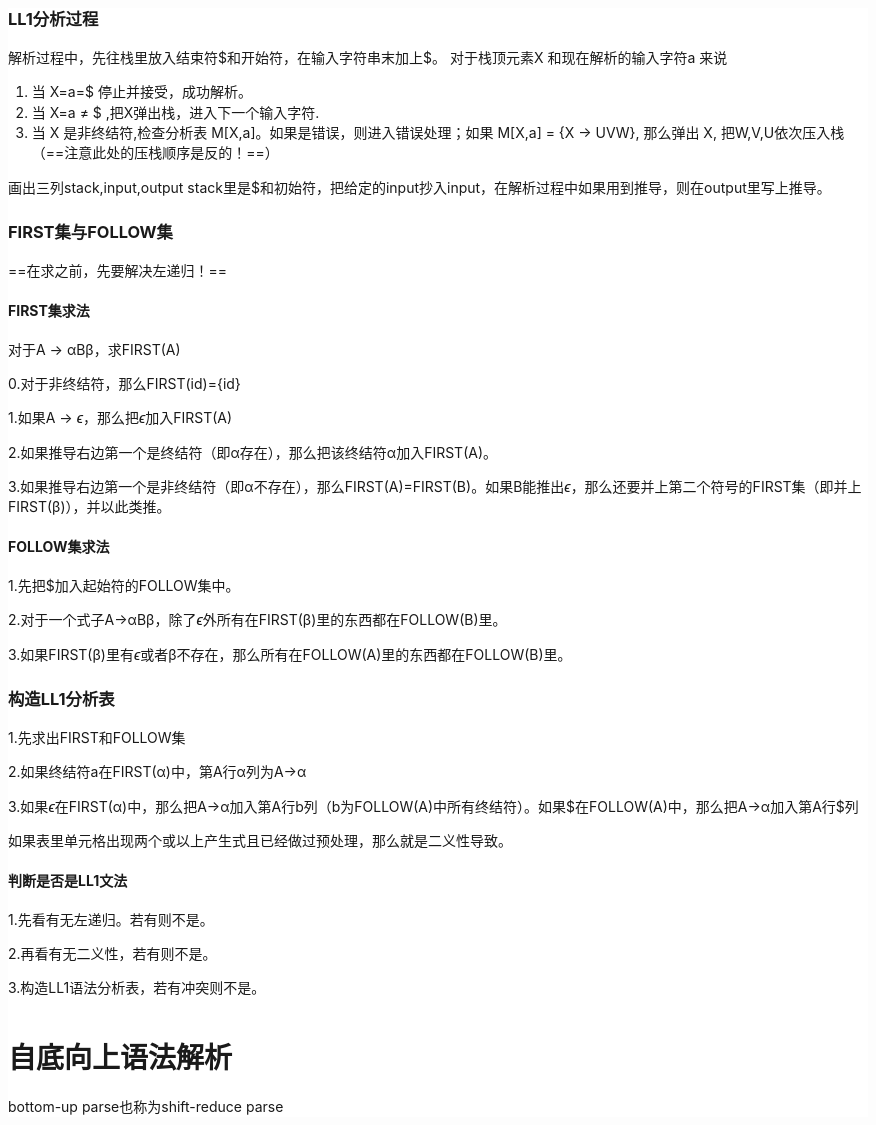 
### LL1分析过程
解析过程中，先往栈里放入结束符\$和开始符，在输入字符串末加上\$。
对于栈顶元素X 和现在解析的输入字符a 来说
1. 当 X=a=$ 停止并接受，成功解析。
2. 当 X=a ≠ $ ,把X弹出栈，进入下一个输入字符.
3. 当 X 是非终结符,检查分析表 M[X,a]。如果是错误，则进入错误处理；如果 M[X,a] = {X → UVW}, 那么弹出 X, 把W,V,U依次压入栈（==注意此处的压栈顺序是反的！==）

画出三列stack,input,output
stack里是$和初始符，把给定的input抄入input，在解析过程中如果用到推导，则在output里写上推导。

### FIRST集与FOLLOW集

==在求之前，先要解决左递归！==

#### FIRST集求法

对于A → αBβ，求FIRST(A)

0.对于非终结符，那么FIRST(id)={id}

1.如果A → $\epsilon$，那么把$\epsilon$加入FIRST(A)

2.如果推导右边第一个是终结符（即α存在），那么把该终结符α加入FIRST(A)。

3.如果推导右边第一个是非终结符（即α不存在），那么FIRST(A)=FIRST(B)。如果B能推出$\epsilon$，那么还要并上第二个符号的FIRST集（即并上FIRST(β)），并以此类推。



#### FOLLOW集求法

1.先把$加入起始符的FOLLOW集中。

2.对于一个式子A→αBβ，除了$\epsilon$外所有在FIRST(β)里的东西都在FOLLOW(B)里。

3.如果FIRST(β)里有$\epsilon$或者β不存在，那么所有在FOLLOW(A)里的东西都在FOLLOW(B)里。

### 构造LL1分析表

1.先求出FIRST和FOLLOW集

2.如果终结符a在FIRST(α)中，第A行α列为A→α

3.如果$\epsilon$在FIRST(α)中，那么把A→α加入第A行b列（b为FOLLOW(A)中所有终结符）。如果$在FOLLOW(A)中，那么把A→α加入第A行\$列

如果表里单元格出现两个或以上产生式且已经做过预处理，那么就是二义性导致。

#### 判断是否是LL1文法

1.先看有无左递归。若有则不是。

2.再看有无二义性，若有则不是。

3.构造LL1语法分析表，若有冲突则不是。


# 自底向上语法解析
bottom-up parse也称为shift-reduce parse
